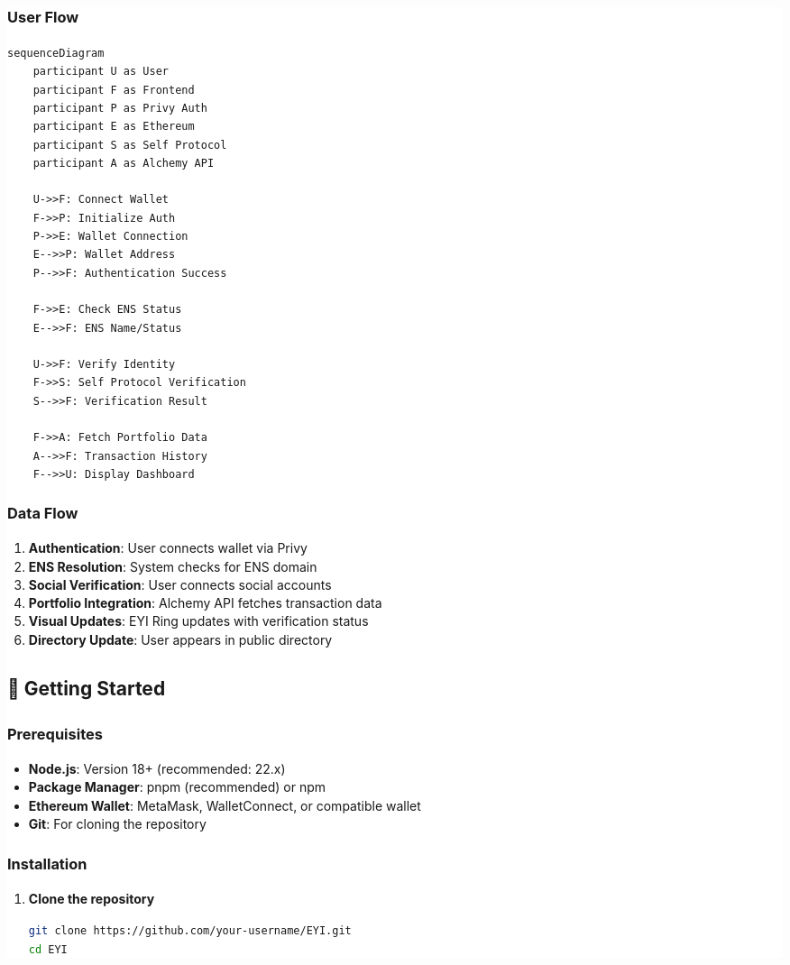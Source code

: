 ### User Flow

```mermaid
sequenceDiagram
    participant U as User
    participant F as Frontend
    participant P as Privy Auth
    participant E as Ethereum
    participant S as Self Protocol
    participant A as Alchemy API
    
    U->>F: Connect Wallet
    F->>P: Initialize Auth
    P->>E: Wallet Connection
    E-->>P: Wallet Address
    P-->>F: Authentication Success
    
    F->>E: Check ENS Status
    E-->>F: ENS Name/Status
    
    U->>F: Verify Identity
    F->>S: Self Protocol Verification
    S-->>F: Verification Result
    
    F->>A: Fetch Portfolio Data
    A-->>F: Transaction History
    F-->>U: Display Dashboard
```

### Data Flow

1. **Authentication**: User connects wallet via Privy
2. **ENS Resolution**: System checks for ENS domain
3. **Social Verification**: User connects social accounts
4. **Portfolio Integration**: Alchemy API fetches transaction data
5. **Visual Updates**: EYI Ring updates with verification status
6. **Directory Update**: User appears in public directory

## 🚀 Getting Started

### Prerequisites
- **Node.js**: Version 18+ (recommended: 22.x)
- **Package Manager**: pnpm (recommended) or npm
- **Ethereum Wallet**: MetaMask, WalletConnect, or compatible wallet
- **Git**: For cloning the repository

### Installation

1. **Clone the repository**
   ```bash
   git clone https://github.com/your-username/EYI.git
   cd EYI
   ```
